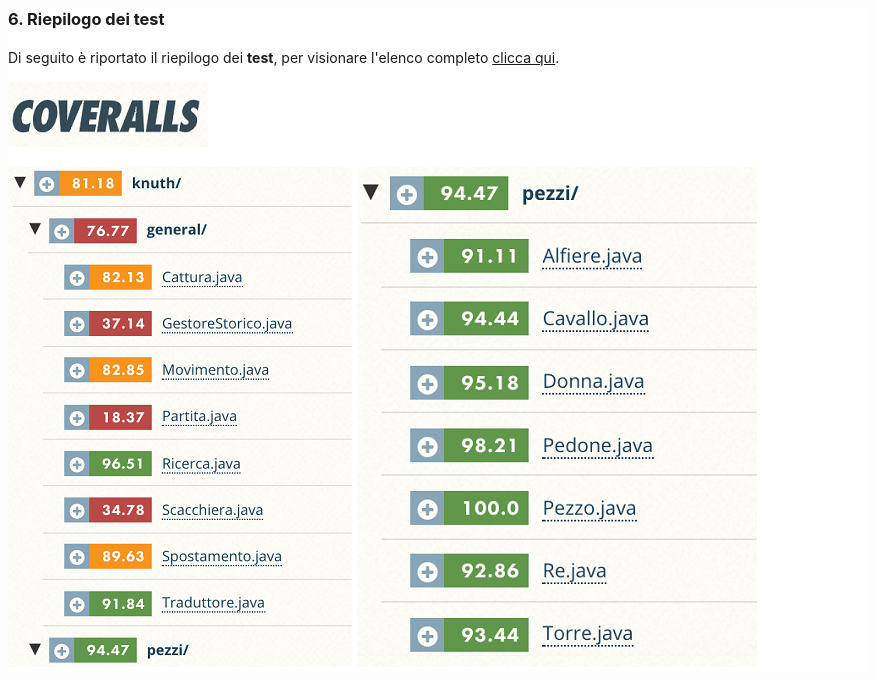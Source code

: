 ### 6. Riepilogo dei test

Di seguito è riportato il riepilogo dei **test**, per visionare l'elenco completo [clicca qui](https://coveralls.io/github/softeng1920-inf-uniba/progetto1920-knuth).

![Coveralls](imgReport/Coveralls.png)

![Test](imgReport/RiepilogoTest.png)   ![Test](imgReport/RiepilogoTest1.png)
